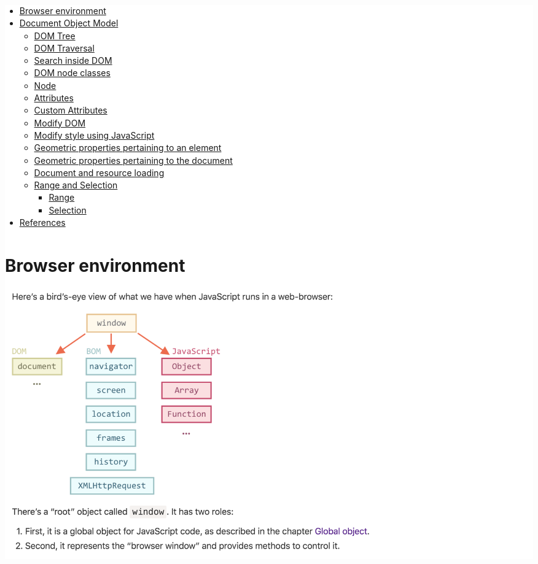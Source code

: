 * [Browser environment](DOM.md#browser-environment)
* [Document Object Model](DOM.md#document-object-model)
    * [DOM Tree](DOM.md#dom-tree)
    * [DOM Traversal](DOM.md#dom-traversal)
    * [Search inside DOM](DOM.md#search-inside-dom)
    * [DOM node classes](DOM.md#dom-node-classes)
    * [Node](DOM.md#node)
    * [Attributes](DOM.md#attributes)
    * [Custom Attributes](DOM.md#custom-attributes)
    * [Modify DOM](DOM.md#modify-dom)
    * [Modify style using JavaScript](DOM.md#modify-style-using-javascript)
    * [Geometric properties pertaining to an element](DOM.md#geometric-properties-pertaining-to-an-element)
    * [Geometric properties pertaining to the document](DOM.md#geometric-properties-pertaining-to-the-document)
    * [Document and resource loading](DOM.md#document-and-resource-loading)
    * [Range and Selection](DOM.md#range-and-selection)
        * [Range](DOM.md#range)
        * [Selection](DOM.md#selection)
* [References](DOM.md#references)

# Browser environment

<img src="attachments/javascript in browser host environment.png" width="600px"> <br/>
